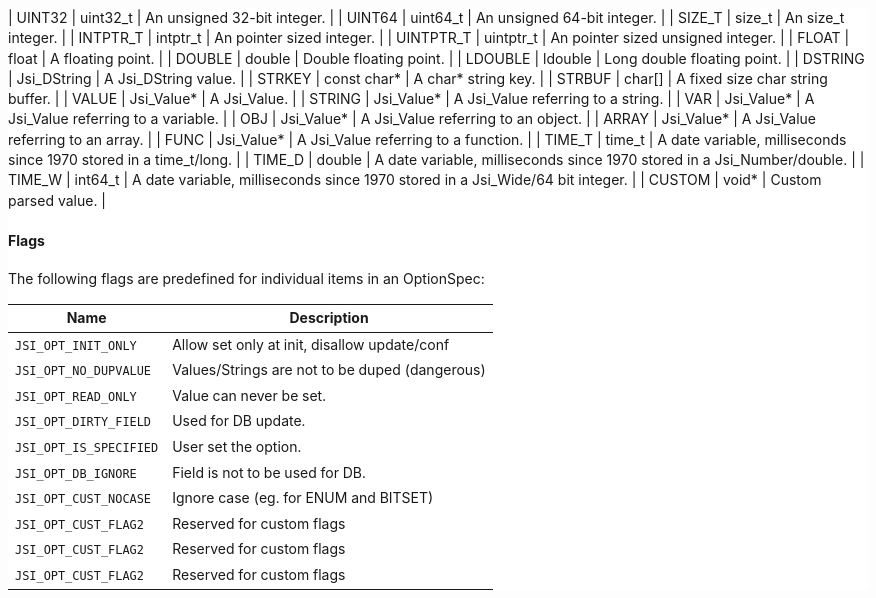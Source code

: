 | UINT32    | uint32_t    | An unsigned 32-bit integer.                                                   |
| UINT64    | uint64_t    | An unsigned 64-bit integer.                                                   |
| SIZE_T    | size_t      | An size_t integer.                                                            |
| INTPTR_T  | intptr_t    | An pointer sized integer.                                                     |
| UINTPTR_T | uintptr_t   | An pointer sized unsigned integer.                                            |
| FLOAT     | float       | A floating point.                                                             |
| DOUBLE    | double      | Double floating point.                                                        |
| LDOUBLE   | ldouble     | Long double floating point.                                                   |
| DSTRING   | Jsi_DString | A Jsi_DString value.                                                          |
| STRKEY    | const char* | A char* string key.                                                           |
| STRBUF    | char[]      | A fixed size char string buffer.                                              |
| VALUE     | Jsi_Value*  | A Jsi_Value.                                                                  |
| STRING    | Jsi_Value*  | A Jsi_Value referring to a string.                                            |
| VAR       | Jsi_Value*  | A Jsi_Value referring to a variable.                                          |
| OBJ       | Jsi_Value*  | A Jsi_Value referring to an object.                                           |
| ARRAY     | Jsi_Value*  | A Jsi_Value referring to an array.                                            |
| FUNC      | Jsi_Value*  | A Jsi_Value referring to a function.                                          |
| TIME_T    | time_t      | A date variable, milliseconds since 1970 stored in a time_t/long.             |
| TIME_D    | double      | A date variable, milliseconds since 1970 stored in a Jsi_Number/double.       |
| TIME_W    | int64_t     | A date variable, milliseconds since 1970 stored in a Jsi_Wide/64 bit integer. |
| CUSTOM    | void*       | Custom parsed value.                                                          |


#### Flags
The following flags are predefined for individual items in an OptionSpec:

| Name                   | Description                                    |
|------------------------|------------------------------------------------|
| `JSI_OPT_INIT_ONLY`    | Allow set only at init, disallow update/conf   |
| `JSI_OPT_NO_DUPVALUE`  | Values/Strings are not to be duped (dangerous) |
| `JSI_OPT_READ_ONLY`    | Value can never be set.                        |
| `JSI_OPT_DIRTY_FIELD`  | Used for DB update.                            |
| `JSI_OPT_IS_SPECIFIED` | User set the option.                           |
| `JSI_OPT_DB_IGNORE`    | Field is not to be used for DB.                |
| `JSI_OPT_CUST_NOCASE`  | Ignore case (eg. for ENUM and BITSET)          |
| `JSI_OPT_CUST_FLAG2`   | Reserved for custom flags                      |
| `JSI_OPT_CUST_FLAG2`   | Reserved for custom flags                      |
| `JSI_OPT_CUST_FLAG2`   | Reserved for custom flags                      |
